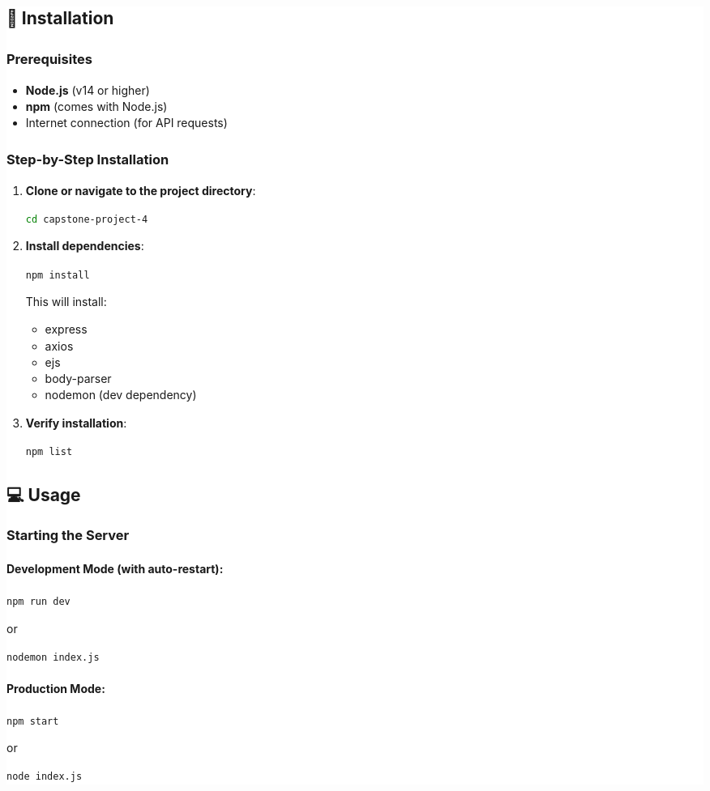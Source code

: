 ## 🚀 Installation

### Prerequisites

- **Node.js** (v14 or higher)
- **npm** (comes with Node.js)
- Internet connection (for API requests)

### Step-by-Step Installation

1. **Clone or navigate to the project directory**:
   ```bash
   cd capstone-project-4
   ```

2. **Install dependencies**:
   ```bash
   npm install
   ```
   
   This will install:
   - express
   - axios
   - ejs
   - body-parser
   - nodemon (dev dependency)

3. **Verify installation**:
   ```bash
   npm list
   ```

## 💻 Usage

### Starting the Server

#### Development Mode (with auto-restart):
```bash
npm run dev
```
or
```bash
nodemon index.js
```

#### Production Mode:
```bash
npm start
```
or
```bash
node index.js
```
